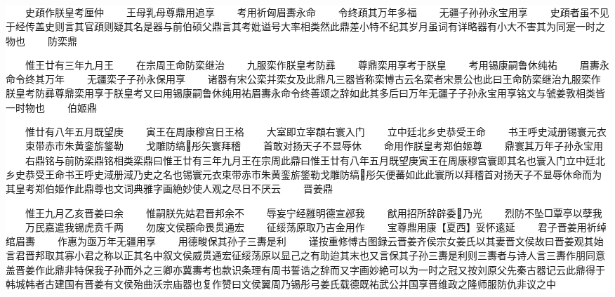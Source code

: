 



　　史頙作朕皇考厘仲
　　王母乳母尊鼎用追享
　　考用祈匈眉夀永命
　　令终頙其万年多福
　　无疆子孙孙永宝用享
　　史頙者虽不见于经传盖史则言其官頙则疑其名是器与前伯硕父鼎言其考妣谥号大率相类然此鼎差小特不纪其岁月虽词有详略器有小大不害其为同寔一时之物也
　　防栾鼎







　　惟王廿有三年九月王
　　在宗周王命防栾继治
　　九服栾作朕皇考防彞
　　尊鼎栾用享考于朕皇
　　考用锡康嗣鲁休纯祐
　　眉夀永命令终其万年
　　无疆栾子子孙永保用享
　　诸器有宋公栾并栾女及此鼎凡三器皆称栾愽古云名栾者宋景公也此曰王命防栾继治九服栾作朕皇考防彞尊鼎栾用享于朕皇考又曰用锡康嗣鲁休纯用祐眉夀永命令终善颂之辞如此其多后曰万年无疆子子孙永宝用享铭文与虢姜敦相类皆一时物也
　　伯姬鼎










　　惟廿有八年五月既望庚
　　寅王在周康穆宫日王格
　　大室即立宰頵右寰入门
　　立中廷北乡史恭受王命
　　书王呼史淢册锡寰元衣
　　束带赤巿朱黄銮旂鋚勒
　　戈雕防缟彤矢寰拜稽
　　首敢对扬天子不显辱休
　　命用作朕皇考郑伯姬尊
　　鼎寰其万年子孙永宝用
　　右鼎铭与前防栾鼎铭相类栾鼎曰惟王廿有三年九月王在宗周此鼎曰惟王廿有八年五月既望庚寅王在周康穆宫寰即其名也寰入门立中廷北乡史恭受王命书王呼史淢册淢乃史之名也锡寰元衣束带赤巿朱黄銮旂鋚勒戈雕防缟彤矢便蕃如此此寰所以拜稽首对扬天子不显辱休命而为其皇考郑伯姬作此鼎尊也文词典雅字画絶妙使人观之尽日不厌云
　　晋姜鼎












　　惟王九月乙亥晋姜曰余
　　惟嗣朕先姑君晋邦余不
　　辱妄宁经雝明德宣邲我
　　猷用招所辞辟委乃光
　　烈防不坠□覃亭以孽我
　　万民嘉遣我锡虎贲千两
　　勿废文侯頵命畏贯通宏
　　征绥荡原取乃吉金用作
　　宝尊鼎用康【夏西】妥怀逺延
　　君子晋姜用祈绰绾眉夀
　　作惠为亟万年无疆用享
　　用德畯保其孙子三夀是利
　　谨按重修愽古图録云晋姜齐侯宗女姜氏以其妻晋文侯故曰晋姜观其始言君晋邦取其寡小君之称以正其名中叙文侯威贯通宏征绥荡原以显己之有助迨其末也又言保其子孙三夀是利则三夀者与诗人言三夀作朋同意盖晋姜作此鼎非特保我子孙而外之三卿亦冀夀考也款识条理有周书誓诰之辞而又字画妙絶可以为一时之冠又按刘原父先秦古器记云此鼎得于韩城韩者古建国有晋姜有文侯殆曲沃宗庙器也复作赞曰文侯翼周乃锡彤弓姜氏载德既祐武公并国享晋维政之隆师服防仇非议之中
